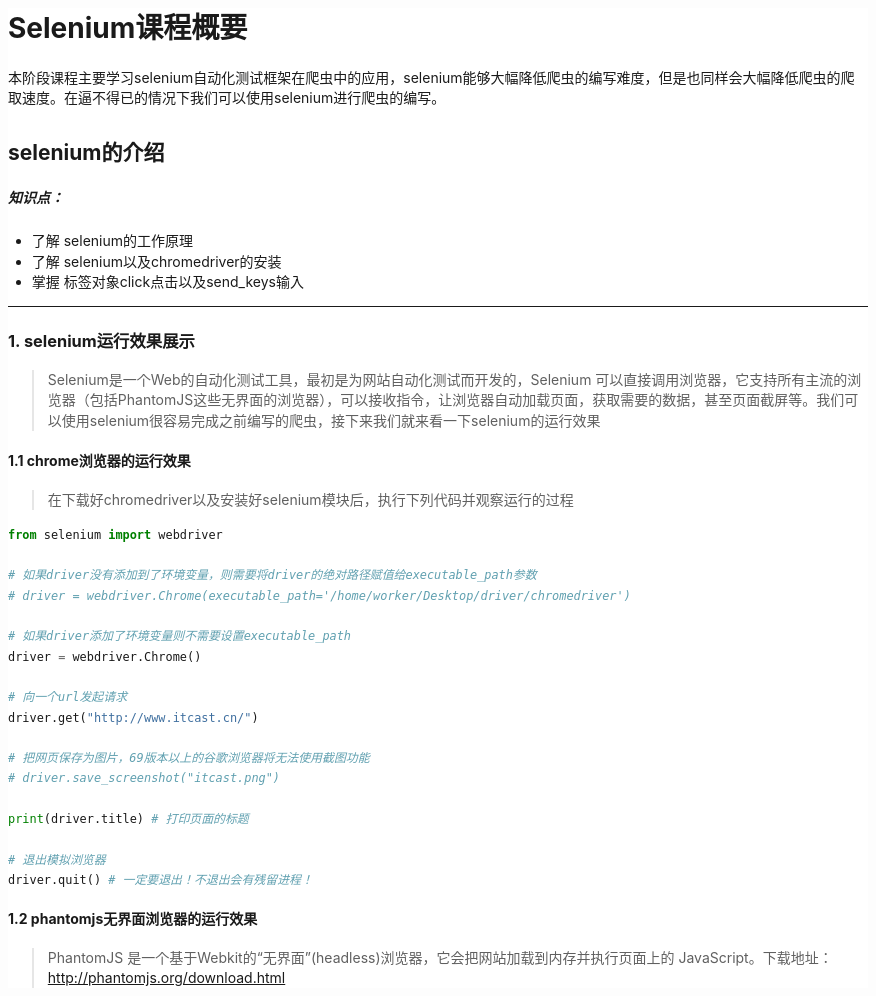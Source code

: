 


# Selenium课程概要

本阶段课程主要学习selenium自动化测试框架在爬虫中的应用，selenium能够大幅降低爬虫的编写难度，但是也同样会大幅降低爬虫的爬取速度。在逼不得已的情况下我们可以使用selenium进行爬虫的编写。

## selenium的介绍

##### 知识点：

- 了解 selenium的工作原理
- 了解 selenium以及chromedriver的安装
- 掌握 标签对象click点击以及send_keys输入

----



### 1. selenium运行效果展示

> Selenium是一个Web的自动化测试工具，最初是为网站自动化测试而开发的，Selenium 可以直接调用浏览器，它支持所有主流的浏览器（包括PhantomJS这些无界面的浏览器），可以接收指令，让浏览器自动加载页面，获取需要的数据，甚至页面截屏等。我们可以使用selenium很容易完成之前编写的爬虫，接下来我们就来看一下selenium的运行效果

#### 1.1 chrome浏览器的运行效果

> 在下载好chromedriver以及安装好selenium模块后，执行下列代码并观察运行的过程

```python
from selenium import webdriver 

# 如果driver没有添加到了环境变量，则需要将driver的绝对路径赋值给executable_path参数
# driver = webdriver.Chrome(executable_path='/home/worker/Desktop/driver/chromedriver')

# 如果driver添加了环境变量则不需要设置executable_path
driver = webdriver.Chrome()

# 向一个url发起请求
driver.get("http://www.itcast.cn/")

# 把网页保存为图片，69版本以上的谷歌浏览器将无法使用截图功能
# driver.save_screenshot("itcast.png")

print(driver.title) # 打印页面的标题

# 退出模拟浏览器
driver.quit() # 一定要退出！不退出会有残留进程！
```



#### 1.2 phantomjs无界面浏览器的运行效果

> PhantomJS 是一个基于Webkit的“无界面”(headless)浏览器，它会把网站加载到内存并执行页面上的 JavaScript。下载地址：<http://phantomjs.org/download.html>
